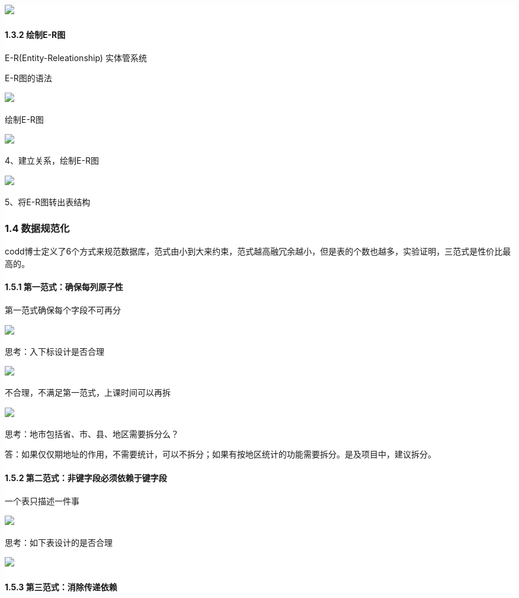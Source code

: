 ![](https://raw.githubusercontent.com/TianRandai111/Projact_Image/master/Gopkg/database/database%20(8).png)


#### 1.3.2 绘制E-R图

E-R(Entity-Releationship) 实体管系统

E-R图的语法

![](https://raw.githubusercontent.com/TianRandai111/Projact_Image/master/Gopkg/database/database%20(9).png)

绘制E-R图

![](https://raw.githubusercontent.com/TianRandai111/Projact_Image/master/Gopkg/database/database%20(11).png)

4、建立关系，绘制E-R图

![](https://raw.githubusercontent.com/TianRandai111/Projact_Image/master/Gopkg/database/database%20(12).png)

5、将E-R图转出表结构


### 1.4 数据规范化

codd博士定义了6个方式来规范数据库，范式由小到大来约束，范式越高融冗余越小，但是表的个数也越多，实验证明，三范式是性价比最高的。

#### 1.5.1 第一范式：确保每列原子性

第一范式确保每个字段不可再分

![](https://raw.githubusercontent.com/TianRandai111/Projact_Image/master/Gopkg/database/database%20(13).png)

思考：入下标设计是否合理

![](https://raw.githubusercontent.com/TianRandai111/Projact_Image/master/Gopkg/database/database%20(15).png)

不合理，不满足第一范式，上课时间可以再拆

![](https://raw.githubusercontent.com/TianRandai111/Projact_Image/master/Gopkg/database/database%20(16).png)

思考：地市包括省、市、县、地区需要拆分么？

答：如果仅仅期地址的作用，不需要统计，可以不拆分；如果有按地区统计的功能需要拆分。是及项目中，建议拆分。

#### 1.5.2 第二范式：非键字段必须依赖于键字段

一个表只描述一件事

![](https://raw.githubusercontent.com/TianRandai111/Projact_Image/master/Gopkg/database/database%20(17).png)


思考：如下表设计的是否合理

![](https://raw.githubusercontent.com/TianRandai111/Projact_Image/master/Gopkg/database/database%20(18).png)

#### 1.5.3 第三范式：消除传递依赖
